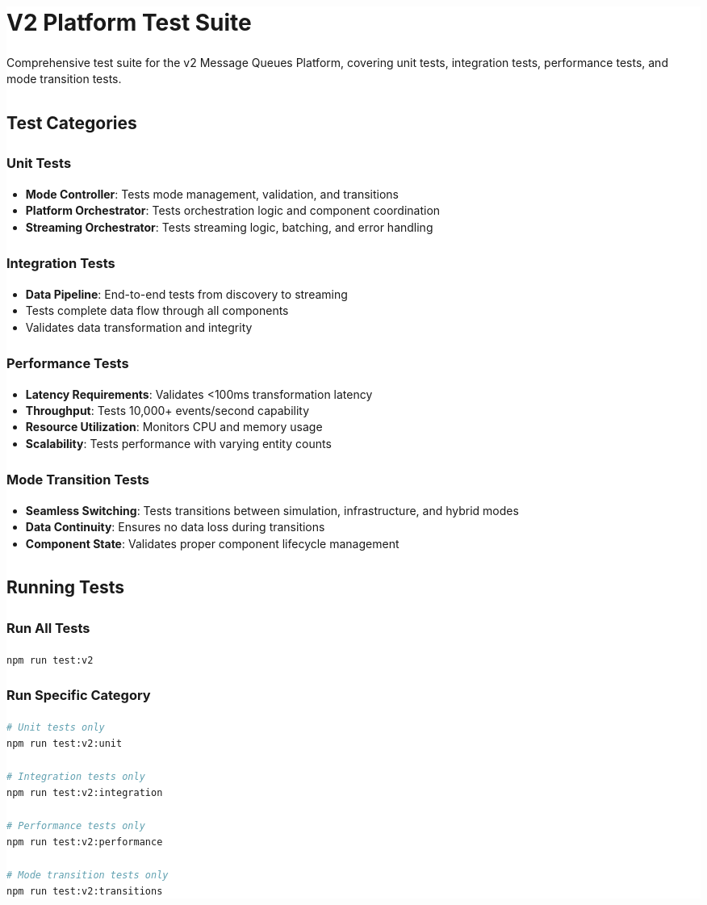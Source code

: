 # V2 Platform Test Suite

Comprehensive test suite for the v2 Message Queues Platform, covering unit tests, integration tests, performance tests, and mode transition tests.

## Test Categories

### Unit Tests
- **Mode Controller**: Tests mode management, validation, and transitions
- **Platform Orchestrator**: Tests orchestration logic and component coordination
- **Streaming Orchestrator**: Tests streaming logic, batching, and error handling

### Integration Tests
- **Data Pipeline**: End-to-end tests from discovery to streaming
- Tests complete data flow through all components
- Validates data transformation and integrity

### Performance Tests
- **Latency Requirements**: Validates <100ms transformation latency
- **Throughput**: Tests 10,000+ events/second capability
- **Resource Utilization**: Monitors CPU and memory usage
- **Scalability**: Tests performance with varying entity counts

### Mode Transition Tests
- **Seamless Switching**: Tests transitions between simulation, infrastructure, and hybrid modes
- **Data Continuity**: Ensures no data loss during transitions
- **Component State**: Validates proper component lifecycle management

## Running Tests

### Run All Tests
```bash
npm run test:v2
```

### Run Specific Category
```bash
# Unit tests only
npm run test:v2:unit

# Integration tests only
npm run test:v2:integration

# Performance tests only
npm run test:v2:performance

# Mode transition tests only
npm run test:v2:transitions
```
